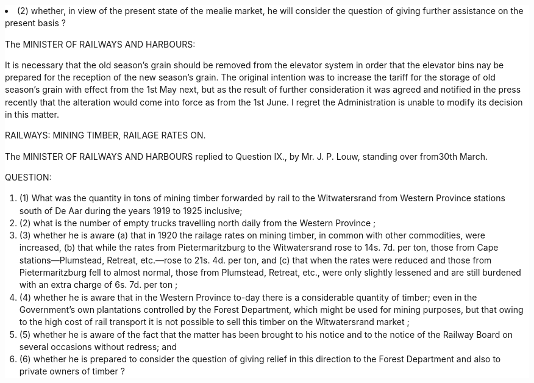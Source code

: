 <li>(2) whether, in view of the present state of the mealie market, he will consider the question of giving further assistance on the present basis ?</li>

</ol>

</question>

<answer by="#minister_of_railways_and_harbours" to="#van_der_merwe">

<from>The MINISTER OF RAILWAYS AND HARBOURS:</from>

<p>It is necessary that the old season&#x2019;s grain should be removed from the elevator system in order that the elevator bins nay be prepared for the reception of the new season&#x2019;s grain. The original intention was to increase the tariff for the storage of old season&#x2019;s grain with effect from the 1st May next, but as the result of further consideration it was agreed and notified in the press recently that the alteration would come into force as from the 1st June. I regret the Administration is unable to modify its decision in this matter.</p>

</answer>

</oralStatements>

<oralStatements>

<heading>RAILWAYS: MINING TIMBER, RAILAGE RATES ON.</heading>

<p>The MINISTER OF RAILWAYS AND HARBOURS replied to Question IX., by Mr. J. P. Louw, standing over from30th March.</p>

<question by="#louw" to="#minister_of_railways_and_harbours">

<heading>QUESTION:</heading>

<ol>

<li>(1) What was the quantity in tons of mining timber forwarded by rail to the Witwatersrand from Western Province stations south of De Aar during the years 1919 to 1925 inclusive;</li>

<li>(2) what is the number of empty trucks travelling north daily from the Western Province ;</li>

<li>(3) whether he is aware (a) that in 1920 the railage rates on mining timber, in common with other commodities, were increased, (b) that while the rates from Pietermaritzburg to the Witwatersrand rose to 14s. 7d. per ton, those from Cape stations&#x2014;Plumstead, Retreat, etc.&#x2014;rose to 21s. 4d. per ton, and (c) that when the rates were reduced and those from Pietermaritzburg fell to almost normal, those from Plumstead, Retreat, etc., were only slightly lessened and are still burdened with an extra charge of 6s. 7d. per ton ;</li>

<li>(4) whether he is aware that in the Western Province to-day there is a considerable <span class="col_2253-2254" refersTo="page_0079"/>quantity of timber; even in the Government&#x2019;s own plantations controlled by the Forest Department, which might be used for mining purposes, but that owing to the high cost of rail transport it is not possible to sell this timber on the Witwatersrand market ;</li>

<li>(5) whether he is aware of the fact that the matter has been brought to his notice and to the notice of the Railway Board on several occasions without redress; and</li>

<li>(6) whether he is prepared to consider the question of giving relief in this direction to the Forest Department and also to private owners of timber ?</li>

</ol>
